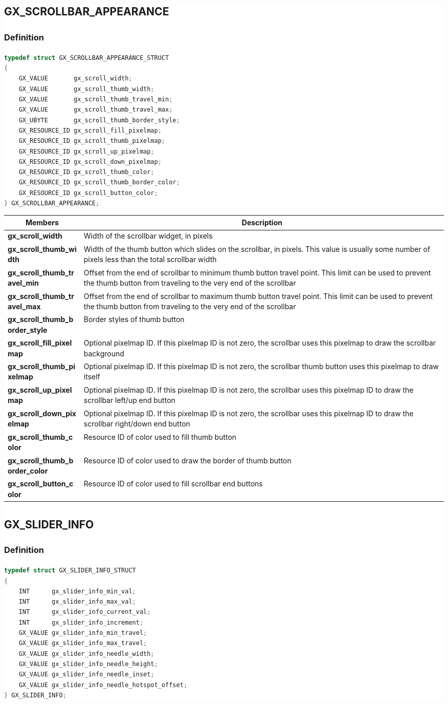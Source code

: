 ## GX_SCROLLBAR_APPEARANCE 

### Definition

```c
typedef struct GX_SCROLLBAR_APPEARANCE_STRUCT
{
    GX_VALUE       gx_scroll_width;
    GX_VALUE       gx_scroll_thumb_width;
    GX_VALUE       gx_scroll_thumb_travel_min;
    GX_VALUE       gx_scroll_thumb_travel_max;
    GX_UBYTE       gx_scroll_thumb_border_style;
    GX_RESOURCE_ID gx_scroll_fill_pixelmap;
    GX_RESOURCE_ID gx_scroll_thumb_pixelmap;
    GX_RESOURCE_ID gx_scroll_up_pixelmap;
    GX_RESOURCE_ID gx_scroll_down_pixelmap;
    GX_RESOURCE_ID gx_scroll_thumb_color;
    GX_RESOURCE_ID gx_scroll_thumb_border_color;
    GX_RESOURCE_ID gx_scroll_button_color;
} GX_SCROLLBAR_APPEARANCE;
```

| Members | Description |
| ---------------------------------------- | ----------------------------------------------------- |
| **gx_scroll_width**                      | Width of the scrollbar widget, in pixels |
| **gx_scroll_thumb_width**                | Width of the thumb button which slides on the scrollbar, in pixels. This value is usually some number of pixels less than the total scrollbar width |
| **gx_scroll_thumb_travel_min**           | Offset from the end of scrollbar to minimum thumb button travel point. This limit can be used to prevent the thumb button from traveling to the very end of the scrollbar |
| **gx_scroll_thumb_travel_max**           | Offset from the end of scrollbar to maximum thumb button travel point. This limit can be used to prevent the thumb button from traveling to the very end of the scrollbar |
| **gx_scroll_thumb_border_style**         | Border styles of thumb button |
| **gx_scroll_fill_pixelmap**              | Optional pixelmap ID. If this pixelmap ID is not zero, the scrollbar uses this pixelmap to draw the scrollbar background |
| **gx_scroll_thumb_pixelmap**             | Optional pixelmap ID. If this pixelmap ID is not zero, the scrollbar thumb button uses this pixelmap to draw itself |
| **gx_scroll_up_pixelmap**                | Optional pixelmap ID. If this pixelmap ID is not zero, the scrollbar uses this pixelmap ID to draw the scrollbar left/up end button |
| **gx_scroll_down_pixelmap**              | Optional pixelmap ID. If this pixelmap ID is not zero, the scrollbar uses this pixelmap ID to draw the scrollbar right/down end button |
| **gx_scroll_thumb_color**                | Resource ID of color used to fill thumb button |
| **gx_scroll_thumb_border_color**         | Resource ID of color used to draw the border of thumb button | 
| **gx_scroll_button_color**               | Resource ID of color used to fill scrollbar end buttons |

## GX_SLIDER_INFO

### Definition

```c
typedef struct GX_SLIDER_INFO_STRUCT
{
    INT      gx_slider_info_min_val;
    INT      gx_slider_info_max_val;
    INT      gx_slider_info_current_val;
    INT      gx_slider_info_increment;
    GX_VALUE gx_slider_info_min_travel;
    GX_VALUE gx_slider_info_max_travel;
    GX_VALUE gx_slider_info_needle_width;
    GX_VALUE gx_slider_info_needle_height;
    GX_VALUE gx_slider_info_needle_inset;
    GX_VALUE gx_slider_info_needle_hotspot_offset;
} GX_SLIDER_INFO;
```